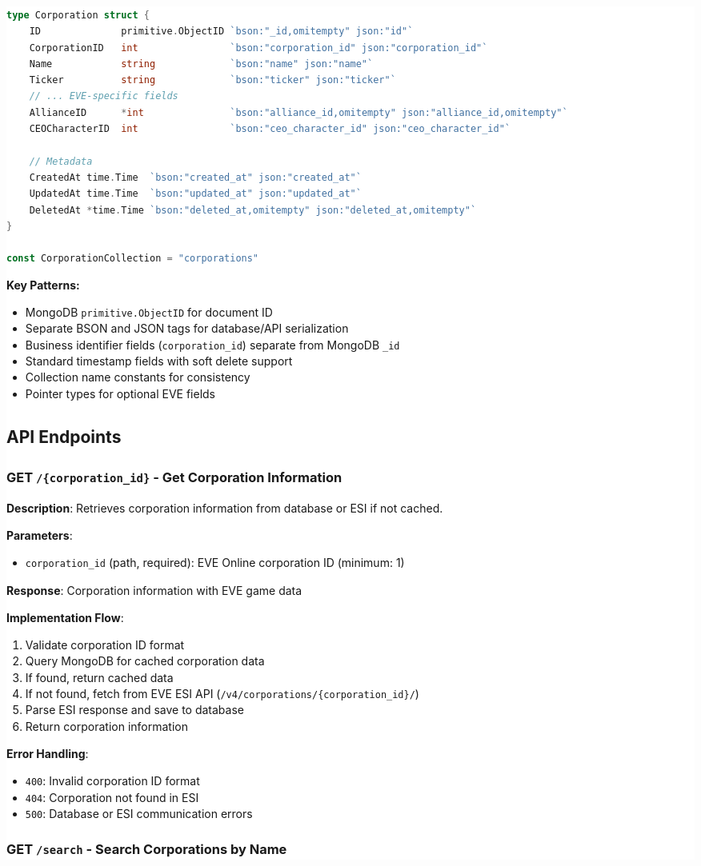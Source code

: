 ```go
type Corporation struct {
    ID              primitive.ObjectID `bson:"_id,omitempty" json:"id"`
    CorporationID   int                `bson:"corporation_id" json:"corporation_id"`
    Name            string             `bson:"name" json:"name"`
    Ticker          string             `bson:"ticker" json:"ticker"`
    // ... EVE-specific fields
    AllianceID      *int               `bson:"alliance_id,omitempty" json:"alliance_id,omitempty"`
    CEOCharacterID  int                `bson:"ceo_character_id" json:"ceo_character_id"`
    
    // Metadata
    CreatedAt time.Time  `bson:"created_at" json:"created_at"`
    UpdatedAt time.Time  `bson:"updated_at" json:"updated_at"`
    DeletedAt *time.Time `bson:"deleted_at,omitempty" json:"deleted_at,omitempty"`
}

const CorporationCollection = "corporations"
```

**Key Patterns:**
- MongoDB `primitive.ObjectID` for document ID
- Separate BSON and JSON tags for database/API serialization
- Business identifier fields (`corporation_id`) separate from MongoDB `_id`
- Standard timestamp fields with soft delete support
- Collection name constants for consistency
- Pointer types for optional EVE fields

## API Endpoints

### GET `/{corporation_id}` - Get Corporation Information

**Description**: Retrieves corporation information from database or ESI if not cached.

**Parameters**:
- `corporation_id` (path, required): EVE Online corporation ID (minimum: 1)

**Response**: Corporation information with EVE game data

**Implementation Flow**:
1. Validate corporation ID format
2. Query MongoDB for cached corporation data
3. If found, return cached data
4. If not found, fetch from EVE ESI API (`/v4/corporations/{corporation_id}/`)
5. Parse ESI response and save to database
6. Return corporation information

**Error Handling**:
- `400`: Invalid corporation ID format
- `404`: Corporation not found in ESI
- `500`: Database or ESI communication errors

### GET `/search` - Search Corporations by Name
